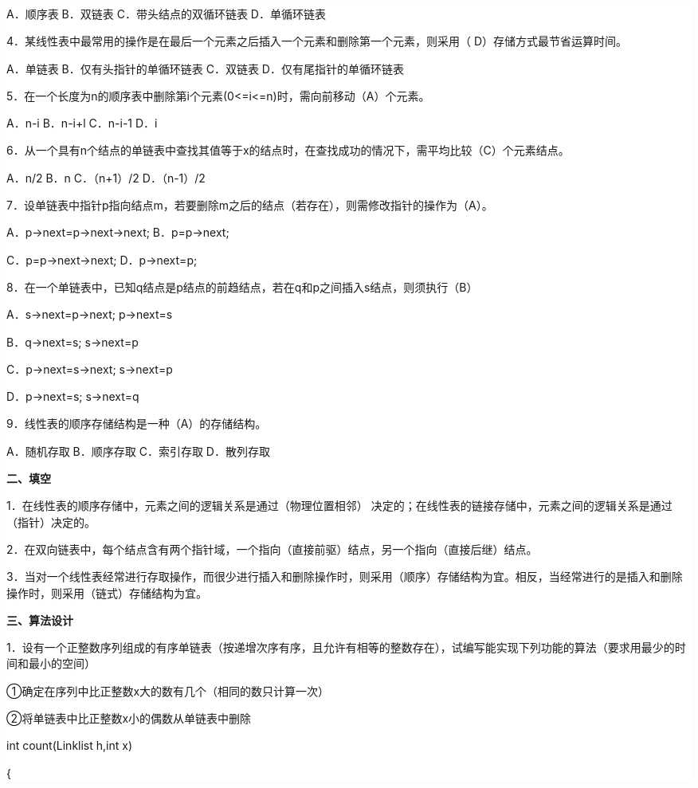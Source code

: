 A．顺序表 B．双链表 C．带头结点的双循环链表 D．单循环链表

  

4．某线性表中最常用的操作是在最后一个元素之后插入一个元素和删除第一个元素，则采用（ D）存储方式最节省运算时间。

A．单链表 B．仅有头指针的单循环链表 C．双链表 D．仅有尾指针的单循环链表

  

5．在一个长度为n的顺序表中删除第i个元素(0<=i<=n)时，需向前移动（A）个元素。

A．n-i B．n-i+l C．n-i-1 D．i

  

6．从一个具有n个结点的单链表中查找其值等于x的结点时，在查找成功的情况下，需平均比较（C）个元素结点。

A．n/2 B．n C．（n+1）/2 D．（n-1）/2

  

7．设单链表中指针p指向结点m，若要删除m之后的结点（若存在），则需修改指针的操作为（A）。

A．p->next=p->next->next; B．p=p->next;

C．p=p->next->next; D．p->next=p;

  

8．在一个单链表中，已知q结点是p结点的前趋结点，若在q和p之间插入s结点，则须执行（B）

A．s->next=p->next; p->next=s

B．q->next=s; s->next=p

C．p->next=s->next; s->next=p

D．p->next=s; s->next=q

  

9．线性表的顺序存储结构是一种（A）的存储结构。

A．随机存取 B．顺序存取 C．索引存取 D．散列存取

  

**二、填空**

1．在线性表的顺序存储中，元素之间的逻辑关系是通过（物理位置相邻） 决定的；在线性表的链接存储中，元素之间的逻辑关系是通过（指针）决定的。

2．在双向链表中，每个结点含有两个指针域，一个指向（直接前驱）结点，另一个指向（直接后继）结点。

3．当对一个线性表经常进行存取操作，而很少进行插入和删除操作时，则采用（顺序）存储结构为宜。相反，当经常进行的是插入和删除操作时，则采用（链式）存储结构为宜。

  

**三、算法设计**

1．设有一个正整数序列组成的有序单链表（按递增次序有序，且允许有相等的整数存在），试编写能实现下列功能的算法（要求用最少的时间和最小的空间）

①确定在序列中比正整数x大的数有几个（相同的数只计算一次）

②将单链表中比正整数x小的偶数从单链表中删除

int count(Linklist h,int x)

{
